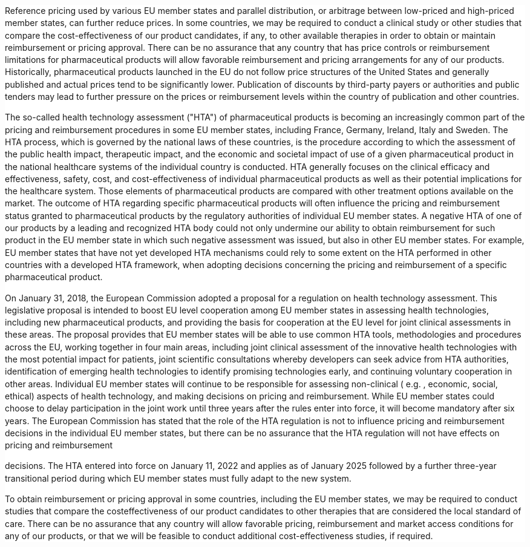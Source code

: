 Reference pricing used by various EU member states and parallel distribution, or arbitrage between low-priced and high-priced member states, can further reduce prices. In some countries, we may be required to conduct a clinical study or other studies that compare the cost-effectiveness of our product candidates, if any, to other available therapies in order to obtain or maintain reimbursement or pricing approval. There can be no assurance that any country that has price controls or reimbursement limitations for pharmaceutical products will allow favorable reimbursement and pricing arrangements for any of our products. Historically, pharmaceutical products launched in the EU do not follow price structures of the United States and generally published and actual prices tend to be significantly lower. Publication of discounts by third-party payers or authorities and public tenders may lead to further pressure on the prices or reimbursement levels within the country of publication and other countries.

The so-called health technology assessment ("HTA") of pharmaceutical products is becoming an increasingly common part of the pricing and reimbursement procedures in some EU member states, including France, Germany, Ireland, Italy and Sweden. The HTA process, which is governed by the national laws of these countries, is the procedure according to which the assessment of the public health impact, therapeutic impact, and the economic and societal impact of use of a given pharmaceutical product in the national healthcare systems of the individual country is conducted. HTA generally focuses on the clinical efficacy and effectiveness, safety, cost, and cost-effectiveness of individual pharmaceutical products as well as their potential implications for the healthcare system. Those elements of pharmaceutical products are compared with other treatment options available on the market. The outcome of HTA regarding specific pharmaceutical products will often influence the pricing and reimbursement status granted to pharmaceutical products by the regulatory authorities of individual EU member states. A negative HTA of one of our products by a leading and recognized HTA body could not only undermine our ability to obtain reimbursement for such product in the EU member state in which such negative assessment was issued, but also in other EU member states. For example, EU member states that have not yet developed HTA mechanisms could rely to some extent on the HTA performed in other countries with a developed HTA framework, when adopting decisions concerning the pricing and reimbursement of a specific pharmaceutical product.

On January 31, 2018, the European Commission adopted a proposal for a regulation on health technology assessment. This legislative proposal is intended to boost EU level cooperation among EU member states in assessing health technologies, including new pharmaceutical products, and providing the basis for cooperation at the EU level for joint clinical assessments in these areas. The proposal provides that EU member states will be able to use common HTA tools, methodologies and procedures across the EU, working together in four main areas, including joint clinical assessment of the innovative health technologies with the most potential impact for patients, joint scientific consultations whereby developers can seek advice from HTA authorities, identification of emerging health technologies to identify promising technologies early, and continuing voluntary cooperation in other areas. Individual EU member states will continue to be responsible for assessing non-clinical ( e.g. , economic, social, ethical) aspects of health technology, and making decisions on pricing and reimbursement. While EU member states could choose to delay participation in the joint work until three years after the rules enter into force, it will become mandatory after six years. The European Commission has stated that the role of the HTA regulation is not to influence pricing and reimbursement decisions in the individual EU member states, but there can be no assurance that the HTA regulation will not have effects on pricing and reimbursement

decisions. The HTA entered into force on January 11, 2022 and applies as of January 2025 followed by a further three-year transitional period during which EU member states must fully adapt to the new system.

To obtain reimbursement or pricing approval in some countries, including the EU member states, we may be required to conduct studies that compare the costeffectiveness of our product candidates to other therapies that are considered the local standard of care. There can be no assurance that any country will allow favorable pricing, reimbursement and market access conditions for any of our products, or that we will be feasible to conduct additional cost-effectiveness studies, if required.
